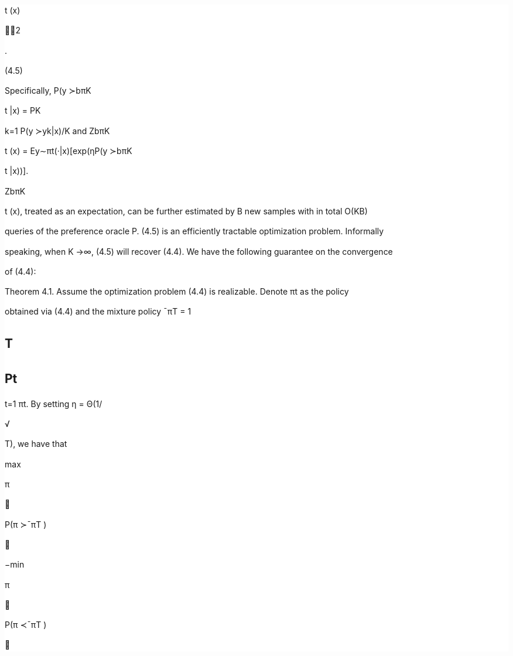 t (x)

2

.

(4.5)

Specifically, P(y ≻bπK

t |x) = PK

k=1 P(y ≻yk|x)/K and ZbπK

t (x) = Ey∼πt(·|x)[exp(ηP(y ≻bπK

t |x))].

ZbπK

t (x), treated as an expectation, can be further estimated by B new samples with in total O(KB)

queries of the preference oracle P. (4.5) is an efficiently tractable optimization problem. Informally

speaking, when K →∞, (4.5) will recover (4.4). We have the following guarantee on the convergence

of (4.4):

Theorem 4.1. Assume the optimization problem (4.4) is realizable. Denote πt as the policy

obtained via (4.4) and the mixture policy ¯πT = 1

## T

## Pt

t=1 πt. By setting η = Θ(1/

√

T), we have that

max

π



P(π ≻¯πT )



−min

π



P(π ≺¯πT )


